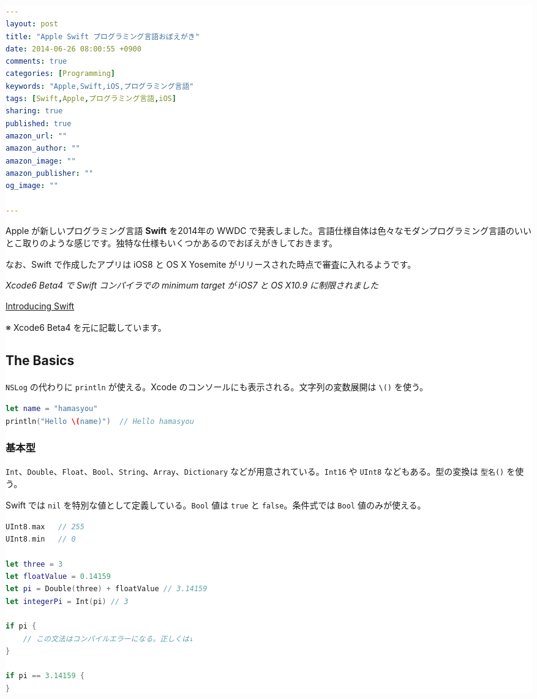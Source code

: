 ```yaml
---
layout: post
title: "Apple Swift プログラミング言語おぼえがき"
date: 2014-06-26 08:00:55 +0900
comments: true
categories: [Programming]
keywords: "Apple,Swift,iOS,プログラミング言語"
tags: [Swift,Apple,プログラミング言語,iOS]
sharing: true
published: true
amazon_url: ""
amazon_author: ""
amazon_image: ""
amazon_publisher: ""
og_image: ""

---
```


Apple が新しいプログラミング言語 **Swift** を2014年の WWDC で発表しました。言語仕様自体は色々なモダンプログラミング言語のいいとこ取りのような感じです。独特な仕様もいくつかあるのでおぼえがきしておきます。

なお、Swift で作成したアプリは iOS8 と OS X Yosemite がリリースされた時点で審査に入れるようです。

*Xcode6 Beta4 で Swift コンパイラでの minimum target が iOS7 と OS X10.9 に制限されました*

[Introducing Swift](https://developer.apple.com/swift/)

※ Xcode6 Beta4 を元に記載しています。



<div id="toc"></div>

## The Basics

`NSLog` の代わりに `println` が使える。Xcode のコンソールにも表示される。文字列の変数展開は `\()` を使う。

```swift
let name = "hamasyou"
println("Hello \(name)")  // Hello hamasyou
```


### 基本型

`Int`、`Double`、`Float`、`Bool`、`String`、`Array`、`Dictionary` などが用意されている。`Int16` や `UInt8` などもある。型の変換は `型名()` を使う。

Swift では `nil` を特別な値として定義している。`Bool` 値は `true` と `false`。条件式では `Bool` 値のみが使える。

```swift
UInt8.max   // 255
UInt8.min   // 0

let three = 3
let floatValue = 0.14159
let pi = Double(three) + floatValue // 3.14159
let integerPi = Int(pi) // 3

if pi {
    // この文法はコンパイルエラーになる。正しくは↓
}

if pi == 3.14159 {
}
```
